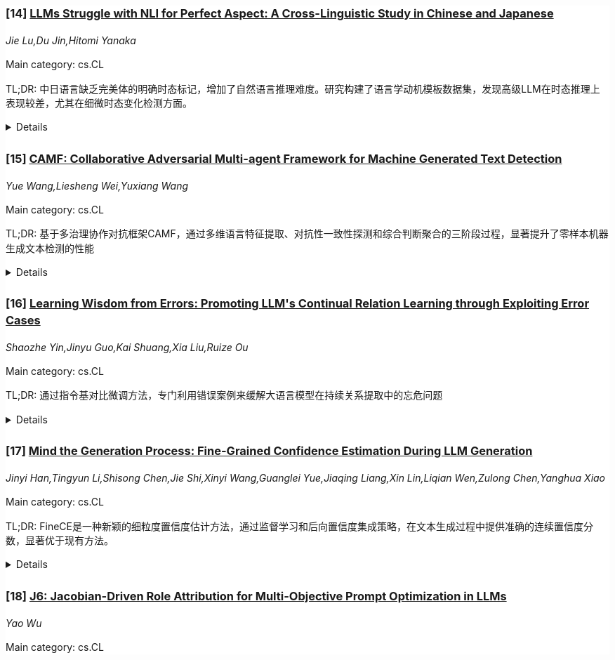 ### [14] [LLMs Struggle with NLI for Perfect Aspect: A Cross-Linguistic Study in Chinese and Japanese](https://arxiv.org/abs/2508.11927)
*Jie Lu,Du Jin,Hitomi Yanaka*

Main category: cs.CL

TL;DR: 中日语言缺乏完美体的明确时态标记，增加了自然语言推理难度。研究构建了语言学动机模板数据集，发现高级LLM在时态推理上表现较差，尤其在细微时态变化检测方面。


<details><summary>Details</summary></details>


### [15] [CAMF: Collaborative Adversarial Multi-agent Framework for Machine Generated Text Detection](https://arxiv.org/abs/2508.11933)
*Yue Wang,Liesheng Wei,Yuxiang Wang*

Main category: cs.CL

TL;DR: 基于多治理协作对抗框架CAMF，通过多维语言特征提取、对抗性一致性探测和综合判断聚合的三阶段过程，显著提升了零样本机器生成文本检测的性能


<details><summary>Details</summary></details>


### [16] [Learning Wisdom from Errors: Promoting LLM's Continual Relation Learning through Exploiting Error Cases](https://arxiv.org/abs/2508.12031)
*Shaozhe Yin,Jinyu Guo,Kai Shuang,Xia Liu,Ruize Ou*

Main category: cs.CL

TL;DR: 通过指令基对比微调方法，专门利用错误案例来缓解大语言模型在持续关系提取中的忘危问题


<details><summary>Details</summary></details>


### [17] [Mind the Generation Process: Fine-Grained Confidence Estimation During LLM Generation](https://arxiv.org/abs/2508.12040)
*Jinyi Han,Tingyun Li,Shisong Chen,Jie Shi,Xinyi Wang,Guanglei Yue,Jiaqing Liang,Xin Lin,Liqian Wen,Zulong Chen,Yanghua Xiao*

Main category: cs.CL

TL;DR: FineCE是一种新颖的细粒度置信度估计方法，通过监督学习和后向置信度集成策略，在文本生成过程中提供准确的连续置信度分数，显著优于现有方法。


<details><summary>Details</summary></details>


### [18] [J6: Jacobian-Driven Role Attribution for Multi-Objective Prompt Optimization in LLMs](https://arxiv.org/abs/2508.12086)
*Yao Wu*

Main category: cs.CL
